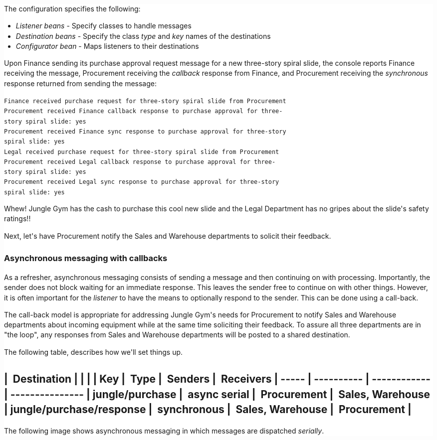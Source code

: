 The configuration specifies the following:

-	*Listener beans* - Specify classes to handle messages
- *Destination beans* - Specify the class *type* and *key* names of the
destinations
-	*Configurator bean* - Maps listeners to their destinations

Upon Finance sending its purchase approval request message for a new three-story
spiral slide, the console reports Finance receiving the message, Procurement
receiving the *callback* response from Finance, and Procurement receiving the
*synchronous* response returned from sending the message:

	Finance received purchase request for three-story spiral slide from Procurement
	Procurement received Finance callback response to purchase approval for three-
	story spiral slide: yes
	Procurement received Finance sync response to purchase approval for three-story 
	spiral slide: yes
	Legal received purchase request for three-story spiral slide from Procurement
	Procurement received Legal callback response to purchase approval for three-
	story spiral slide: yes
	Procurement received Legal sync response to purchase approval for three-story 
	spiral slide: yes

Whew! Jungle Gym has the cash to purchase this cool new slide and the Legal
Department has no gripes about the slide's safety ratings!!

Next, let's have Procurement notify the Sales and Warehouse departments to
solicit their feedback.

### Asynchronous messaging with callbacks [](id=lp-6-1-dgen09-asynchronous-messaging-with-callbacks-0)

As a refresher, asynchronous messaging consists of sending a message and then
continuing on with processing. Importantly, the sender does not block waiting
for an immediate response. This leaves the sender free to continue on with other
things. However, it is often important for the *listener* to have the means to
optionally respond to the sender. This can be done using a call-back.

The call-back model is appropriate for addressing Jungle Gym's needs for
Procurement to notify Sales and Warehouse departments about incoming equipment
while at the same time soliciting their feedback. To assure all three
departments are in "the loop", any responses from Sales and Warehouse
departments will be posted to a shared destination.

The following table, describes how we'll set things up.

| &nbsp;Destination | |            |                 |
  Key | &nbsp;Type | &nbsp;Senders | &nbsp;Receivers |
----- | ---------- | ------------ | --------------- |
  jungle/purchase | &nbsp;async serial | &nbsp;Procurement |  &nbsp;Sales, Warehouse |
  jungle/purchase/response | &nbsp;synchronous | &nbsp;Sales, Warehouse | &nbsp;Procurement |
---

The following image shows asynchronous messaging in which messages are
dispatched *serially*.
